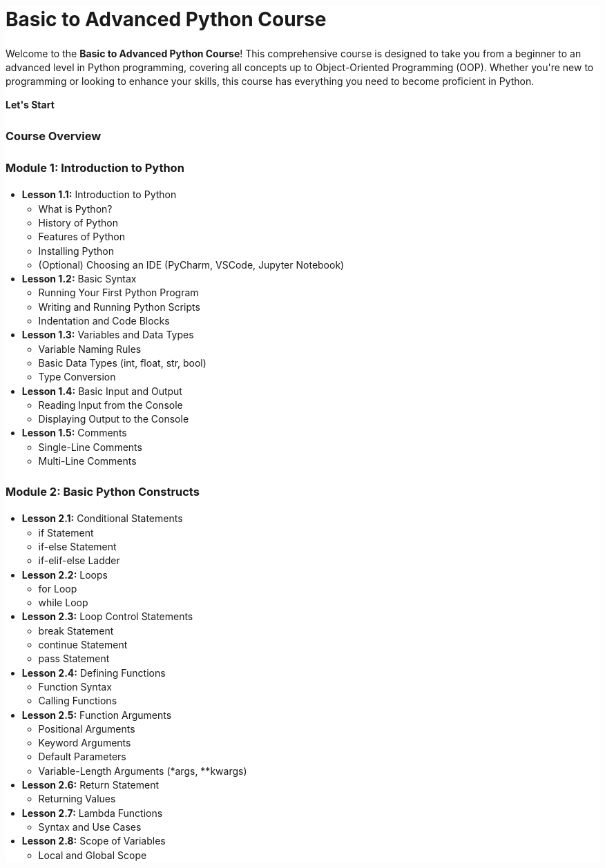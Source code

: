 # Basic to Advanced Python Course

Welcome to the **Basic to Advanced Python Course**! This comprehensive course is designed to take you from a beginner to an advanced level in Python programming, covering all concepts up to Object-Oriented Programming (OOP). Whether you're new to programming or looking to enhance your skills, this course has everything you need to become proficient in Python.

****Let's Start****
### Course Overview

### Module 1: Introduction to Python
- **Lesson 1.1:** Introduction to Python
  - What is Python?
  - History of Python
  - Features of Python
  - Installing Python
  - (Optional) Choosing an IDE (PyCharm, VSCode, Jupyter Notebook) 
- **Lesson 1.2:** Basic Syntax
  - Running Your First Python Program
  - Writing and Running Python Scripts
  - Indentation and Code Blocks
- **Lesson 1.3:** Variables and Data Types
  - Variable Naming Rules
  - Basic Data Types (int, float, str, bool)
  - Type Conversion
- **Lesson 1.4:** Basic Input and Output
  - Reading Input from the Console
  - Displaying Output to the Console
- **Lesson 1.5:** Comments
  - Single-Line Comments
  - Multi-Line Comments

### Module 2: Basic Python Constructs
- **Lesson 2.1:** Conditional Statements
  - if Statement
  - if-else Statement
  - if-elif-else Ladder
- **Lesson 2.2:** Loops
  - for Loop
  - while Loop
- **Lesson 2.3:** Loop Control Statements
  - break Statement
  - continue Statement
  - pass Statement
- **Lesson 2.4:** Defining Functions
  - Function Syntax
  - Calling Functions
- **Lesson 2.5:** Function Arguments
  - Positional Arguments
  - Keyword Arguments
  - Default Parameters
  - Variable-Length Arguments (*args, **kwargs)
- **Lesson 2.6:** Return Statement
  - Returning Values
- **Lesson 2.7:** Lambda Functions
  - Syntax and Use Cases
- **Lesson 2.8:** Scope of Variables
  - Local and Global Scope
